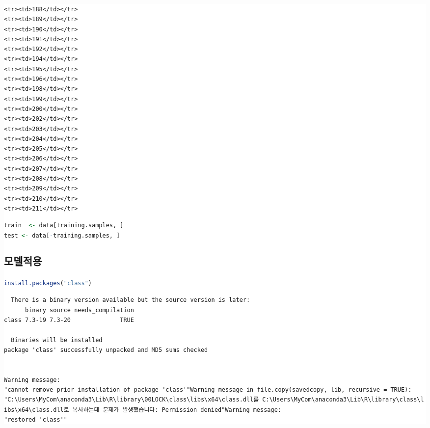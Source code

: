 	<tr><td>188</td></tr>
	<tr><td>189</td></tr>
	<tr><td>190</td></tr>
	<tr><td>191</td></tr>
	<tr><td>192</td></tr>
	<tr><td>194</td></tr>
	<tr><td>195</td></tr>
	<tr><td>196</td></tr>
	<tr><td>198</td></tr>
	<tr><td>199</td></tr>
	<tr><td>200</td></tr>
	<tr><td>202</td></tr>
	<tr><td>203</td></tr>
	<tr><td>204</td></tr>
	<tr><td>205</td></tr>
	<tr><td>206</td></tr>
	<tr><td>207</td></tr>
	<tr><td>208</td></tr>
	<tr><td>209</td></tr>
	<tr><td>210</td></tr>
	<tr><td>211</td></tr>
</tbody>
</table>




```R
train  <- data[training.samples, ]
test <- data[-training.samples, ]
```

## 모델적용


```R
install.packages("class")

```


      There is a binary version available but the source version is later:
          binary source needs_compilation
    class 7.3-19 7.3-20              TRUE

      Binaries will be installed
    package 'class' successfully unpacked and MD5 sums checked


    Warning message:
    "cannot remove prior installation of package 'class'"Warning message in file.copy(savedcopy, lib, recursive = TRUE):
    "C:\Users\MyCom\anaconda3\Lib\R\library\00LOCK\class\libs\x64\class.dll를 C:\Users\MyCom\anaconda3\Lib\R\library\class\libs\x64\class.dll로 복사하는데 문제가 발생했습니다: Permission denied"Warning message:
    "restored 'class'"

